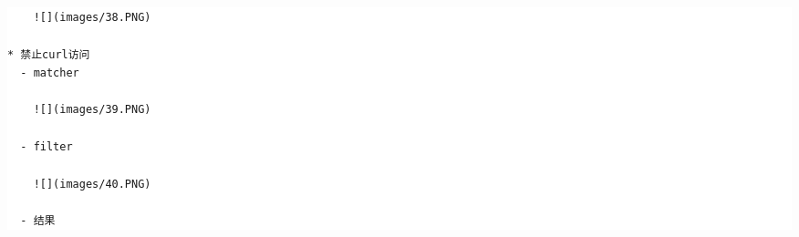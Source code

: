         ![](images/38.PNG)

    * 禁止curl访问
      - matcher

        ![](images/39.PNG)

      - filter

        ![](images/40.PNG)

      - 结果
